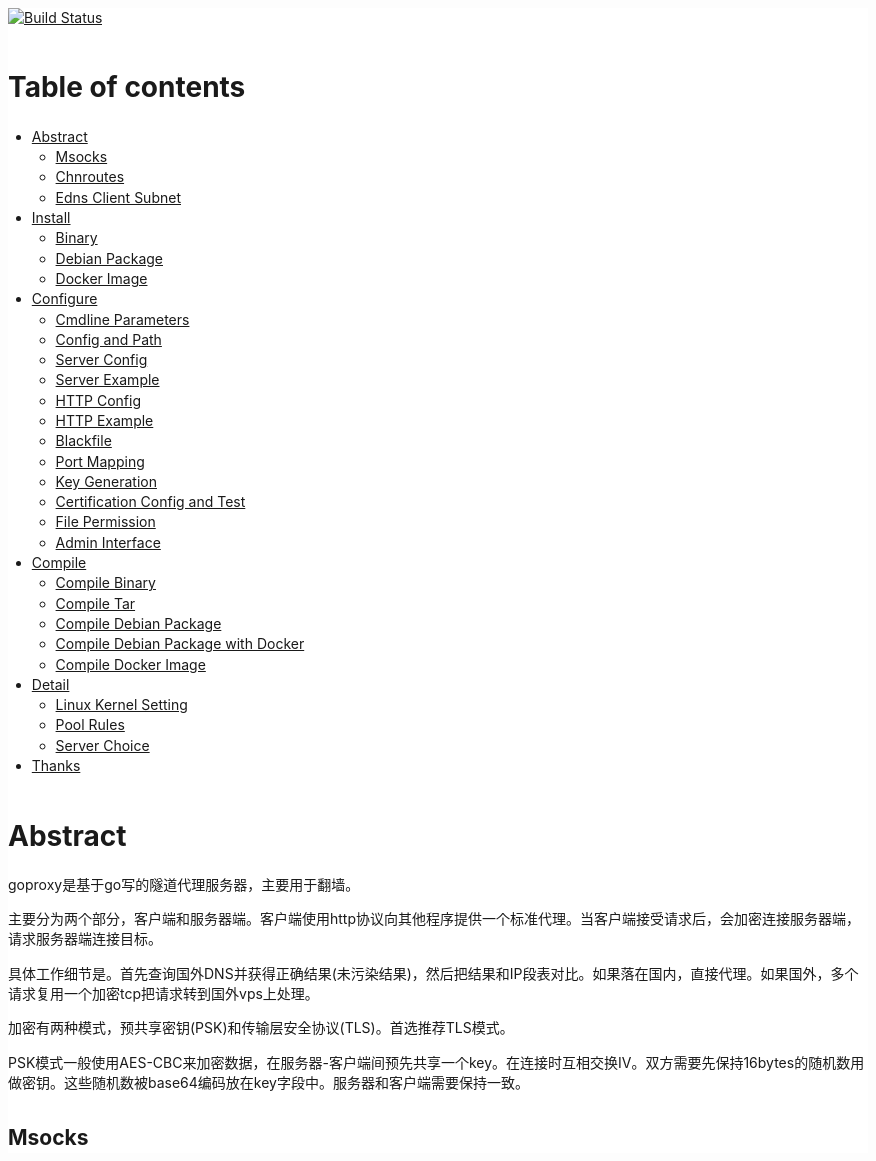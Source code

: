 [![Build Status](https://travis-ci.org/shell909090/goproxy.png?branch=master)](https://travis-ci.org/shell909090/goproxy)

# Table of contents

* [Abstract](#abstract)
  * [Msocks](#msocks)
  * [Chnroutes](#chnroutes)
  * [Edns Client Subnet](#edns-client-subnet)
* [Install](#install)
  * [Binary](#binary)
  * [Debian Package](#debian-package)
  * [Docker Image](#docker-image)
* [Configure](#Configure)
  * [Cmdline Parameters](#cmdline-parameters)
  * [Config and Path](#config-and-path)
  * [Server Config](#server-config)
  * [Server Example](#server-example)
  * [HTTP Config](#http-config)
  * [HTTP Example](#http-example)
  * [Blackfile](#blackfile)
  * [Port Mapping](#port-mapping)
  * [Key Generation](#key-generation)
  * [Certification Config and Test](#certification-config-and-test)
  * [File Permission](#file-permission)
  * [Admin Interface](#admin-interface)
* [Compile](#compile)
  * [Compile Binary](#compile-binary)
  * [Compile Tar](#compile-Tar)
  * [Compile Debian Package](#compile-debian-package)
  * [Compile Debian Package with Docker](#compile-debian-package-with-docker)
  * [Compile Docker Image](#compile-docker-image)
* [Detail](#detail)
  * [Linux Kernel Setting](#linux-kernel-setting)
  * [Pool Rules](#pool-rules)
  * [Server Choice](#server-choice)
* [Thanks](#Thanks)

# Abstract

goproxy是基于go写的隧道代理服务器，主要用于翻墙。

主要分为两个部分，客户端和服务器端。客户端使用http协议向其他程序提供一个标准代理。当客户端接受请求后，会加密连接服务器端，请求服务器端连接目标。

具体工作细节是。首先查询国外DNS并获得正确结果(未污染结果)，然后把结果和IP段表对比。如果落在国内，直接代理。如果国外，多个请求复用一个加密tcp把请求转到国外vps上处理。

加密有两种模式，预共享密钥(PSK)和传输层安全协议(TLS)。首选推荐TLS模式。

PSK模式一般使用AES-CBC来加密数据，在服务器-客户端间预先共享一个key。在连接时互相交换IV。双方需要先保持16bytes的随机数用做密钥。这些随机数被base64编码放在key字段中。服务器和客户端需要保持一致。

## Msocks
